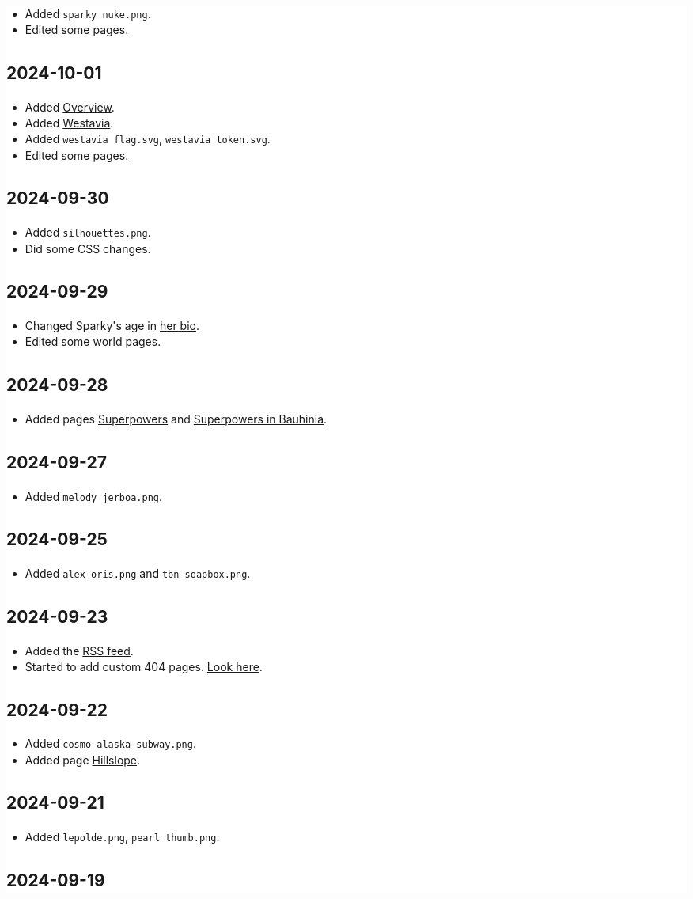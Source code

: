 - Added `sparky nuke.png`.
- Edited some pages.

## 2024-10-01

- Added [Overview](/world/overview/).
- Added [Westavia](/world/westavia/).
- Added `westavia flag.svg`, `westavia token.svg`.
- Edited some pages.

## 2024-09-30

- Added `silhouettes.png`.
- Did some CSS changes.

## 2024-09-29

- Changed Sparky's age in [her bio](/characters/sparky/biography/).
- Edited some world pages.

## 2024-09-28

- Added pages [Superpowers](/world/superpowers/) and [Superpowers in Bauhinia](/world/bauhinia/superpowers/).

## 2024-09-27

- Added `melody jerboa.png`.

## 2024-09-25

- Added `alex oris.png` and `tbn soapbox.png`.

## 2024-09-23

- Added the [RSS feed](/feed.xml/).
- Started to add custom 404 pages. [Look here](/jackdaws-love-my-big-sphinx-of-quartz/).

## 2024-09-22

- Added `cosmo alaska subway.png`.
- Added page [Hillslope](/world/bauhinia/coastline/hillslope/).

## 2024-09-21

- Added `lepolde.png`, `pearl thumb.png`.

## 2024-09-19
